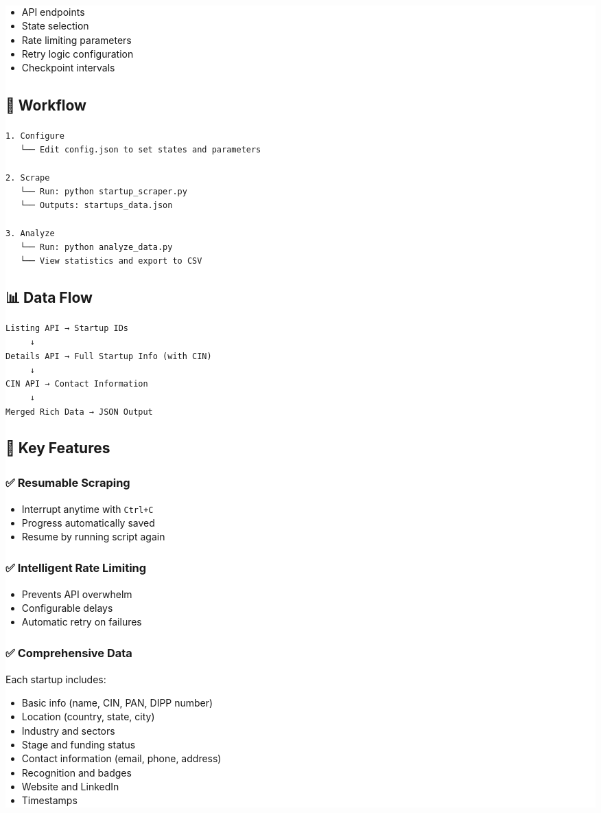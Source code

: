 - API endpoints
- State selection
- Rate limiting parameters
- Retry logic configuration
- Checkpoint intervals

## 🔄 Workflow

```
1. Configure
   └── Edit config.json to set states and parameters

2. Scrape
   └── Run: python startup_scraper.py
   └── Outputs: startups_data.json

3. Analyze
   └── Run: python analyze_data.py
   └── View statistics and export to CSV
```

## 📊 Data Flow

```
Listing API → Startup IDs
     ↓
Details API → Full Startup Info (with CIN)
     ↓
CIN API → Contact Information
     ↓
Merged Rich Data → JSON Output
```

## 🎨 Key Features

### ✅ Resumable Scraping

- Interrupt anytime with `Ctrl+C`
- Progress automatically saved
- Resume by running script again

### ✅ Intelligent Rate Limiting

- Prevents API overwhelm
- Configurable delays
- Automatic retry on failures

### ✅ Comprehensive Data

Each startup includes:

- Basic info (name, CIN, PAN, DIPP number)
- Location (country, state, city)
- Industry and sectors
- Stage and funding status
- Contact information (email, phone, address)
- Recognition and badges
- Website and LinkedIn
- Timestamps
